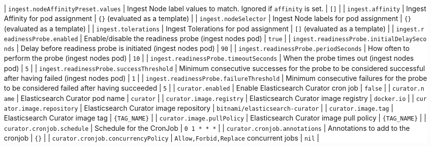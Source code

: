 | `ingest.nodeAffinityPreset.values`                | Ingest Node label values to match. Ignored if `affinity` is set.                                                                                                  | `[]`                                                                                    |
| `ingest.affinity`                                 | Ingest Affinity for pod assignment                                                                                                                                | `{}` (evaluated as a template)                                                          |
| `ingest.nodeSelector`                             | Ingest Node labels for pod assignment                                                                                                                             | `{}` (evaluated as a template)                                                          |
| `ingest.tolerations`                              | Ingest Tolerations for pod assignment                                                                                                                             | `[]` (evaluated as a template)                                                          |
| `ingest.readinessProbe.enabled`                   | Enable/disable the readiness probe (ingest nodes pod)                                                                                                             | `true`                                                                                  |
| `ingest.readinessProbe.initialDelaySeconds`       | Delay before readiness probe is initiated (ingest nodes pod)                                                                                                      | `90`                                                                                    |
| `ingest.readinessProbe.periodSeconds`             | How often to perform the probe (ingest nodes pod)                                                                                                                 | `10`                                                                                    |
| `ingest.readinessProbe.timeoutSeconds`            | When the probe times out (ingest nodes pod)                                                                                                                       | `5`                                                                                     |
| `ingest.readinessProbe.successThreshold`          | Minimum consecutive successes for the probe to be considered successful after having failed (ingest nodes pod)                                                    | `1`                                                                                     |
| `ingest.readinessProbe.failureThreshold`          | Minimum consecutive failures for the probe to be considered failed after having succeeded                                                                         | `5`                                                                                     |
| `curator.enabled`                                 | Enable Elasticsearch Curator cron job                                                                                                                             | `false`                                                                                 |
| `curator.name`                                    | Elasticsearch Curator pod name                                                                                                                                    | `curator`                                                                               |
| `curator.image.registry`                          | Elasticsearch Curator image registry                                                                                                                              | `docker.io`                                                                             |
| `curator.image.repository`                        | Elasticsearch Curator image repository                                                                                                                            | `bitnami/elasticsearch-curator`                                                         |
| `curator.image.tag`                               | Elasticsearch Curator image tag                                                                                                                                   | `{TAG_NAME}`                                                                            |
| `curator.image.pullPolicy`                        | Elasticsearch Curator image pull policy                                                                                                                           | `{TAG_NAME}`                                                                            |
| `curator.cronjob.schedule`                        | Schedule for the CronJob                                                                                                                                          | `0 1 * * *`                                                                             |
| `curator.cronjob.annotations`                     | Annotations to add to the cronjob                                                                                                                                 | `{}`                                                                                    |
| `curator.cronjob.concurrencyPolicy`               | `Allow,Forbid,Replace` concurrent jobs                                                                                                                            | `nil`                                                                                   |